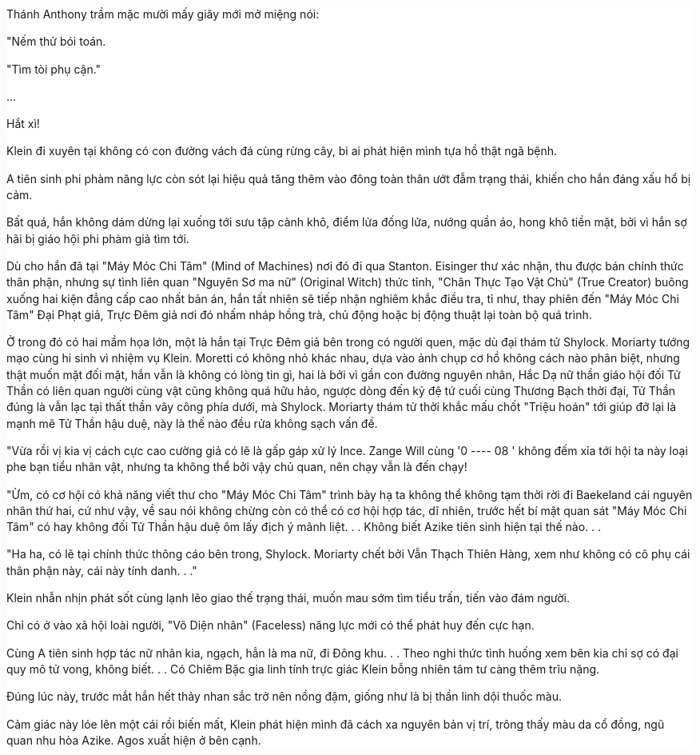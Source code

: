 Thánh Anthony trầm mặc mười mấy giây mới mở miệng nói:

"Nếm thử bói toán.

"Tìm tòi phụ cận."

...

Hắt xì!

Klein đi xuyên tại không có con đường vách đá cùng rừng cây, bi ai phát hiện mình tựa hồ thật ngã bệnh.

A tiên sinh phi phàm năng lực còn sót lại hiệu quả tăng thêm vào đông toàn thân ướt đẫm trạng thái, khiến cho hắn đáng xấu hổ bị cảm.

Bất quá, hắn không dám dừng lại xuống tới sưu tập cành khô, điểm lửa đống lửa, nướng quần áo, hong khô tiền mặt, bởi vì hắn sợ hãi bị giáo hội phi phàm giả tìm tới.

Dù cho hắn đã tại "Máy Móc Chi Tâm" (Mind of Machines) nơi đó đi qua Stanton. Eisinger thư xác nhận, thu được bán chính thức thân phận, nhưng sự tình liên quan "Nguyên Sơ ma nữ" (Original Witch) thức tỉnh, "Chân Thực Tạo Vật Chủ" (True Creator) buông xuống hai kiện đẳng cấp cao nhất bản án, hắn tất nhiên sẽ tiếp nhận nghiêm khắc điều tra, tỉ như, thay phiên đến "Máy Móc Chi Tâm" Đại Phạt giả, Trực Đêm giả nơi đó nhấm nháp hồng trà, chủ động hoặc bị động thuật lại toàn bộ quá trình.

Ở trong đó có hai mầm họa lớn, một là hắn tại Trực Đêm giả bên trong có người quen, mặc dù đại thám tử Shylock. Moriarty tướng mạo cùng hi sinh vì nhiệm vụ Klein. Moretti có không nhỏ khác nhau, dựa vào ảnh chụp cơ hồ không cách nào phân biệt, nhưng thật muốn mặt đối mặt, hắn vẫn là không có lòng tin gì, hai là bởi vì gần con đường nguyên nhân, Hắc Dạ nữ thần giáo hội đối Tử Thần có liên quan người cùng vật cũng không quá hữu hảo, ngược dòng đến kỷ đệ tứ cuối cùng Thương Bạch thời đại, Tử Thần đúng là vẫn lạc tại thất thần vây công phía dưới, mà Shylock. Moriarty thám tử thời khắc mấu chốt "Triệu hoán" tới giúp đỡ lại là mạnh mẽ Tử Thần hậu duệ, này là thế nào đều rửa không sạch vấn đề.

"Vừa rồi vị kia vị cách cực cao cường giả có lẽ là gấp gáp xử lý Ince. Zange Will cùng '0 ---- 08 ' không đếm xỉa tới hội ta này loại phe bạn tiểu nhân vật, nhưng ta không thể bởi vậy chủ quan, nên chạy vẫn là đến chạy!

"Ừm, có cơ hội có khả năng viết thư cho "Máy Móc Chi Tâm" trình bày hạ ta không thể không tạm thời rời đi Baekeland cái nguyên nhân thứ hai, cứ như vậy, về sau nói không chừng còn có thể có cơ hội hợp tác, dĩ nhiên, trước hết bí mật quan sát "Máy Móc Chi Tâm" có hay không đối Tử Thần hậu duệ ôm lấy địch ý mãnh liệt. . . Không biết Azike tiên sinh hiện tại thế nào. . .

"Ha ha, có lẽ tại chính thức thông cáo bên trong, Shylock. Moriarty chết bởi Vẫn Thạch Thiên Hàng, xem như không có cô phụ cái thân phận này, cái này tính danh. . ."

Klein nhẫn nhịn phát sốt cùng lạnh lẽo giao thế trạng thái, muốn mau sớm tìm tiểu trấn, tiến vào đám người.

Chỉ có ở vào xã hội loài người, "Vô Diện nhân" (Faceless) năng lực mới có thể phát huy đến cực hạn.

Cùng A tiên sinh hợp tác nữ nhân kia, ngạch, hẳn là ma nữ, đi Đông khu. . . Theo nghi thức tình huống xem bên kia chỉ sợ có đại quy mô tử vong, không biết. . . Có Chiêm Bặc gia linh tính trực giác Klein bỗng nhiên tâm tư càng thêm trĩu nặng.

Đúng lúc này, trước mắt hắn hết thảy nhan sắc trở nên nồng đậm, giống như là bị thần linh dội thuốc màu.

Cảm giác này lóe lên một cái rồi biến mất, Klein phát hiện mình đã cách xa nguyên bản vị trí, trông thấy màu da cổ đồng, ngũ quan nhu hòa Azike. Agos xuất hiện ở bên cạnh.
